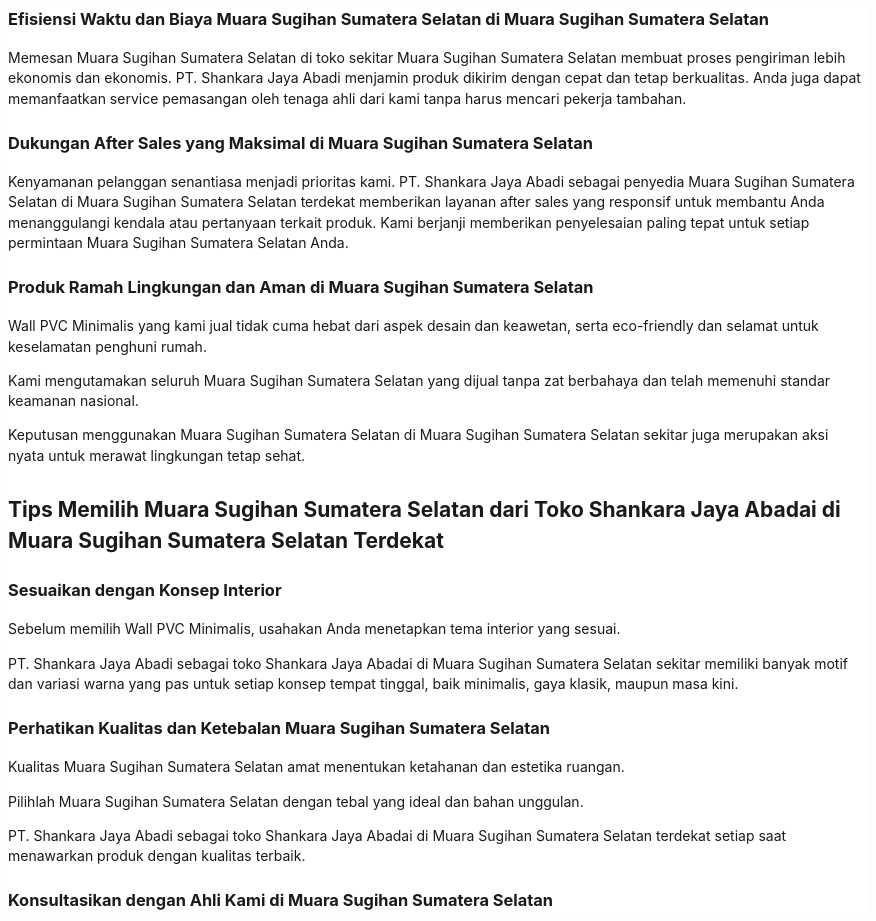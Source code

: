 ### Efisiensi Waktu dan Biaya Muara Sugihan Sumatera Selatan di Muara Sugihan Sumatera Selatan

Memesan Muara Sugihan Sumatera Selatan di toko sekitar Muara Sugihan Sumatera Selatan membuat proses pengiriman lebih ekonomis dan ekonomis. PT. Shankara Jaya Abadi menjamin produk dikirim dengan cepat dan tetap berkualitas. Anda juga dapat memanfaatkan service pemasangan oleh tenaga ahli dari kami tanpa harus mencari pekerja tambahan.

### Dukungan After Sales yang Maksimal di Muara Sugihan Sumatera Selatan

Kenyamanan pelanggan senantiasa menjadi prioritas kami. PT. Shankara Jaya Abadi sebagai penyedia Muara Sugihan Sumatera Selatan di Muara Sugihan Sumatera Selatan terdekat memberikan layanan after sales yang responsif untuk membantu Anda menanggulangi kendala atau pertanyaan terkait produk. Kami berjanji memberikan penyelesaian paling tepat untuk setiap permintaan Muara Sugihan Sumatera Selatan Anda.

### Produk Ramah Lingkungan dan Aman di Muara Sugihan Sumatera Selatan

 Wall PVC Minimalis  yang kami jual tidak cuma hebat dari aspek desain dan keawetan, serta eco-friendly dan selamat untuk keselamatan penghuni rumah.

Kami mengutamakan seluruh Muara Sugihan Sumatera Selatan yang dijual tanpa zat berbahaya dan telah memenuhi standar keamanan nasional.

Keputusan menggunakan Muara Sugihan Sumatera Selatan di Muara Sugihan Sumatera Selatan sekitar juga merupakan aksi nyata untuk merawat lingkungan tetap sehat.

## Tips Memilih Muara Sugihan Sumatera Selatan dari Toko Shankara Jaya Abadai di Muara Sugihan Sumatera Selatan Terdekat

### Sesuaikan dengan Konsep Interior 

Sebelum memilih Wall PVC Minimalis, usahakan Anda menetapkan tema interior yang sesuai.

PT. Shankara Jaya Abadi sebagai toko Shankara Jaya Abadai di Muara Sugihan Sumatera Selatan sekitar memiliki banyak motif dan variasi warna yang pas untuk setiap konsep tempat tinggal, baik minimalis, gaya klasik, maupun masa kini.

### Perhatikan Kualitas dan Ketebalan Muara Sugihan Sumatera Selatan

Kualitas Muara Sugihan Sumatera Selatan amat menentukan ketahanan dan estetika ruangan.

Pilihlah Muara Sugihan Sumatera Selatan dengan tebal yang ideal dan bahan unggulan.

PT. Shankara Jaya Abadi sebagai toko Shankara Jaya Abadai di Muara Sugihan Sumatera Selatan terdekat setiap saat menawarkan produk dengan kualitas terbaik.

### Konsultasikan dengan Ahli Kami di Muara Sugihan Sumatera Selatan
